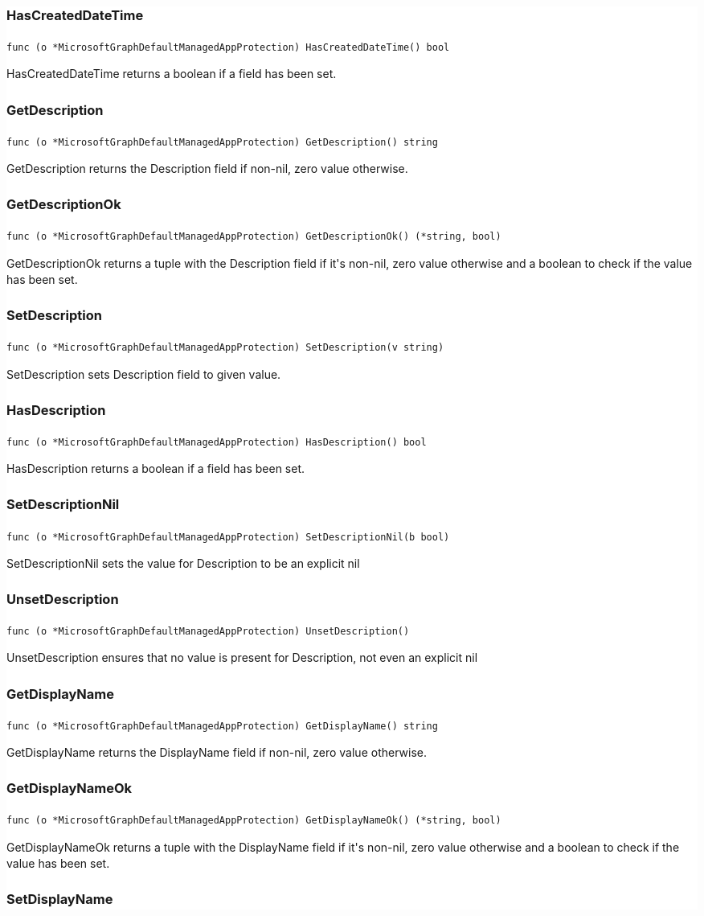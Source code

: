 ### HasCreatedDateTime

`func (o *MicrosoftGraphDefaultManagedAppProtection) HasCreatedDateTime() bool`

HasCreatedDateTime returns a boolean if a field has been set.

### GetDescription

`func (o *MicrosoftGraphDefaultManagedAppProtection) GetDescription() string`

GetDescription returns the Description field if non-nil, zero value otherwise.

### GetDescriptionOk

`func (o *MicrosoftGraphDefaultManagedAppProtection) GetDescriptionOk() (*string, bool)`

GetDescriptionOk returns a tuple with the Description field if it's non-nil, zero value otherwise
and a boolean to check if the value has been set.

### SetDescription

`func (o *MicrosoftGraphDefaultManagedAppProtection) SetDescription(v string)`

SetDescription sets Description field to given value.

### HasDescription

`func (o *MicrosoftGraphDefaultManagedAppProtection) HasDescription() bool`

HasDescription returns a boolean if a field has been set.

### SetDescriptionNil

`func (o *MicrosoftGraphDefaultManagedAppProtection) SetDescriptionNil(b bool)`

 SetDescriptionNil sets the value for Description to be an explicit nil

### UnsetDescription
`func (o *MicrosoftGraphDefaultManagedAppProtection) UnsetDescription()`

UnsetDescription ensures that no value is present for Description, not even an explicit nil
### GetDisplayName

`func (o *MicrosoftGraphDefaultManagedAppProtection) GetDisplayName() string`

GetDisplayName returns the DisplayName field if non-nil, zero value otherwise.

### GetDisplayNameOk

`func (o *MicrosoftGraphDefaultManagedAppProtection) GetDisplayNameOk() (*string, bool)`

GetDisplayNameOk returns a tuple with the DisplayName field if it's non-nil, zero value otherwise
and a boolean to check if the value has been set.

### SetDisplayName
